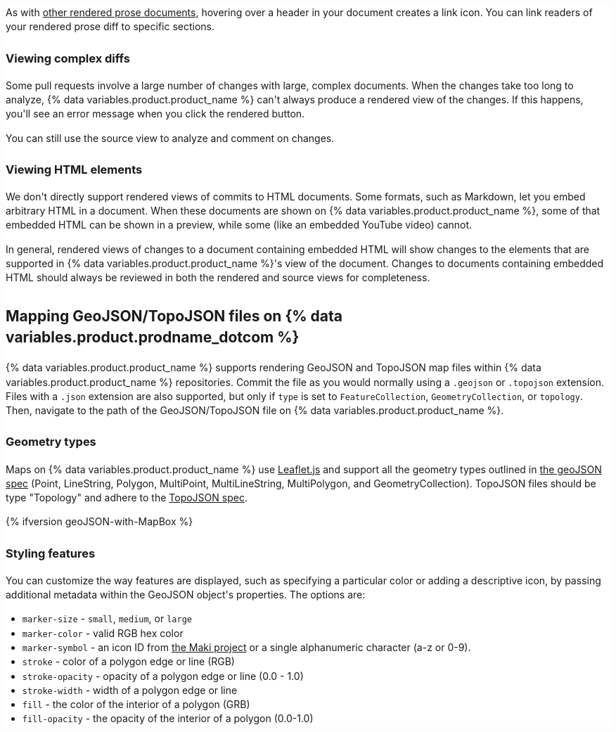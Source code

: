 As with [other rendered prose documents](/repositories/managing-your-repositorys-settings-and-features/customizing-your-repository/about-readmes),
hovering over a header in your document creates a link icon. You can link readers
of your rendered prose diff to specific sections.

### Viewing complex diffs

Some pull requests involve a large number of changes with large, complex documents. When the changes take too long to analyze, {% data variables.product.product_name %} can't always produce a rendered view of the changes. If this happens, you'll see an error message when you click the rendered button.

You can still use the source view to analyze and comment on changes.

### Viewing HTML elements

We don't directly support rendered views of commits to HTML documents. Some formats, such as Markdown, let you embed arbitrary HTML in a document. When these documents are shown on {% data variables.product.product_name %}, some of that embedded HTML can be shown in a preview, while some (like an embedded YouTube video) cannot.

In general, rendered views of changes to a document containing embedded HTML will show changes to the elements that are supported in {% data variables.product.product_name %}'s view of the document. Changes to documents containing embedded HTML should always be reviewed in both the rendered and source views for completeness.

## Mapping GeoJSON/TopoJSON files on {% data variables.product.prodname_dotcom %}

{% data variables.product.product_name %} supports rendering GeoJSON and TopoJSON map files within {% data variables.product.product_name %} repositories. Commit the file as you would normally using a `.geojson` or `.topojson` extension. Files with a `.json` extension are also supported, but only if `type` is set to `FeatureCollection`, `GeometryCollection`, or `topology`. Then, navigate to the path of the GeoJSON/TopoJSON file on {% data variables.product.product_name %}.

### Geometry types

Maps on {% data variables.product.product_name %} use [Leaflet.js](http://leafletjs.com) and support all the geometry types outlined in [the geoJSON spec](http://www.geojson.org/geojson-spec.html) (Point, LineString, Polygon, MultiPoint, MultiLineString, MultiPolygon, and GeometryCollection). TopoJSON files should be type "Topology" and adhere to the [TopoJSON spec](https://github.com/mbostock/topojson/wiki/Specification).

{% ifversion geoJSON-with-MapBox %}
### Styling features

You can customize the way features are displayed, such as specifying a particular color or adding a descriptive icon, by passing additional metadata within the GeoJSON object's properties. The options are:

* `marker-size` - `small`, `medium`, or `large`
* `marker-color` - valid RGB hex color
* `marker-symbol` - an icon ID from [the Maki project](http://mapbox.com/maki/) or a single alphanumeric character (a-z or 0-9).
* `stroke` - color of a polygon edge or line (RGB)
* `stroke-opacity` - opacity of a polygon edge or line (0.0 - 1.0)
* `stroke-width` - width of a polygon edge or line
* `fill` - the color of the interior of a polygon (GRB)
* `fill-opacity` - the opacity of the interior of a polygon (0.0-1.0)
